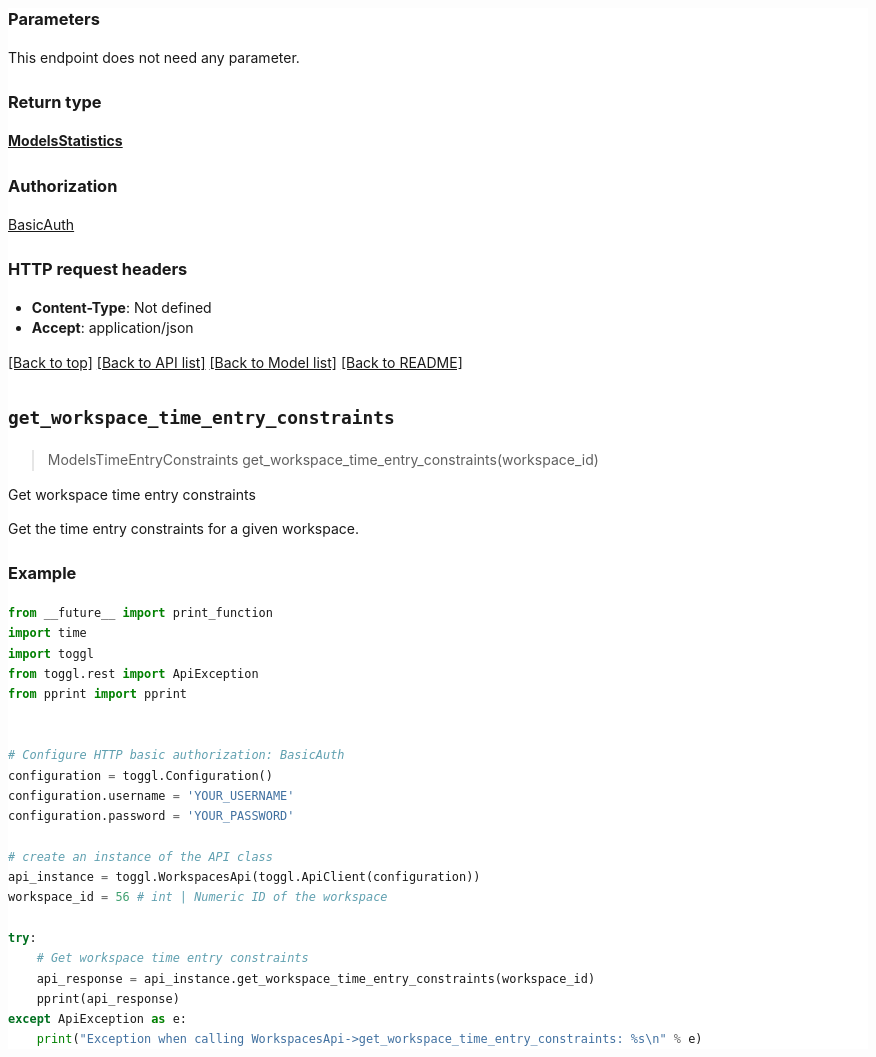 ### Parameters

This endpoint does not need any parameter.

### Return type

[**ModelsStatistics**](ModelsStatistics.md)

### Authorization

[BasicAuth](../README.md#BasicAuth)

### HTTP request headers

 - **Content-Type**: Not defined
 - **Accept**: application/json

[[Back to top]](#) [[Back to API list]](../README.md#documentation-for-api-endpoints) [[Back to Model list]](../README.md#documentation-for-models) [[Back to README]](../README.md)

## `get_workspace_time_entry_constraints`
> ModelsTimeEntryConstraints get_workspace_time_entry_constraints(workspace_id)

Get workspace time entry constraints

Get the time entry constraints for a given workspace.

### Example

```python
from __future__ import print_function
import time
import toggl
from toggl.rest import ApiException
from pprint import pprint


# Configure HTTP basic authorization: BasicAuth
configuration = toggl.Configuration()
configuration.username = 'YOUR_USERNAME'
configuration.password = 'YOUR_PASSWORD'

# create an instance of the API class
api_instance = toggl.WorkspacesApi(toggl.ApiClient(configuration))
workspace_id = 56 # int | Numeric ID of the workspace

try:
    # Get workspace time entry constraints
    api_response = api_instance.get_workspace_time_entry_constraints(workspace_id)
    pprint(api_response)
except ApiException as e:
    print("Exception when calling WorkspacesApi->get_workspace_time_entry_constraints: %s\n" % e)
```
